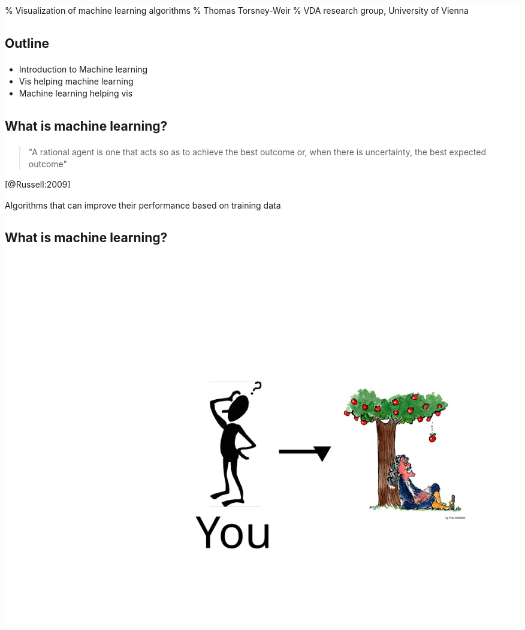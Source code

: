% Visualization of machine learning algorithms
% Thomas Torsney-Weir
% VDA research group, University of Vienna

## Outline

* Introduction to Machine learning
* Vis helping machine learning
* Machine learning helping vis

## What is machine learning?

> "A rational agent is one that acts so as to achieve the best
> outcome or, when there is uncertainty, the best expected
> outcome" 

[@Russell:2009]

Algorithms that can improve their performance based on training data

## What is machine learning?

![](images/ml_why_1.svg)

